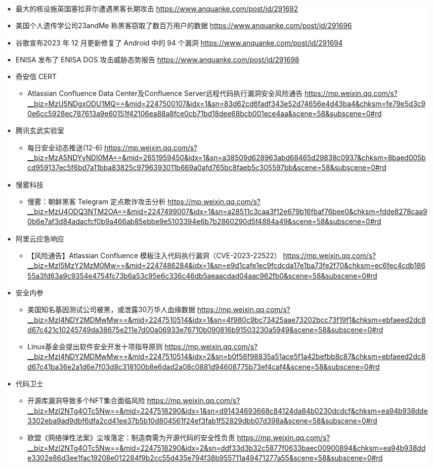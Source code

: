   - 最大的核设施英国塞拉菲尔遭遇黑客长期攻击
https://www.anquanke.com/post/id/291692

  - 美国个人遗传学公司23andMe 称黑客窃取了数百万用户的数据
https://www.anquanke.com/post/id/291696

  - 谷歌宣布2023 年 12 月更新修复了 Android 中的 94 个漏洞
https://www.anquanke.com/post/id/291694

  - ENISA 发布了 ENISA DOS 攻击威胁态势报告
https://www.anquanke.com/post/id/291698

- 奇安信 CERT
  - Atlassian Confluence Data Center及Confluence Server远程代码执行漏洞安全风险通告
https://mp.weixin.qq.com/s?__biz=MzU5NDgxODU1MQ==&mid=2247500107&idx=1&sn=83d62cd6fadf343e52d74656e4d43ba4&chksm=fe79e5d3c90e6cc5928ec787613a9e60151f42106ea88a8fce0cb71bd18dee68bcb001ece4aa&scene=58&subscene=0#rd

- 腾讯玄武实验室
  - 每日安全动态推送(12-6)
https://mp.weixin.qq.com/s?__biz=MzA5NDYyNDI0MA==&mid=2651959450&idx=1&sn=a38509d628963abd68465d29838c0937&chksm=8baed005bcd959137ec5f6bd7a11bba83825c9796393011b669a0afd765bc8faeb5c305597bb&scene=58&subscene=0#rd

- 慢雾科技
  - 慢雾：朝鲜黑客 Telegram 定点欺诈攻击分析
https://mp.weixin.qq.com/s?__biz=MzU4ODQ3NTM2OA==&mid=2247499007&idx=1&sn=a28511c3caa3f12e679b16fbaf76bee0&chksm=fdde8278caa90b6e7af3d84adacfcf0b9a466ab85ebbe9e5103394e6b7b2860290d5f4884a49&scene=58&subscene=0#rd

- 阿里云应急响应
  - 【风险通告】Atlassian Confluence 模板注入代码执行漏洞（CVE-2023-22522）
https://mp.weixin.qq.com/s?__biz=MzI5MzY2MzM0Mw==&mid=2247486284&idx=1&sn=e9d1cafe1ec9fcdcda17e1ba73fe2f70&chksm=ec6fec4cdb18655a3fd63a9c9354e4754fc73b6a53c95e6c336c46db5aeaacdad04aac962fb0&scene=58&subscene=0#rd

- 安全内参
  - 美国知名基因测试公司被黑，或泄露30万华人血缘数据
https://mp.weixin.qq.com/s?__biz=MzI4NDY2MDMwMw==&mid=2247510514&idx=1&sn=4f980c9bc73425aae73202bcc73f19f1&chksm=ebfaeed2dc8d67c421c10245749da38675e211e7d00a06933e76710b090816b91503230a5949&scene=58&subscene=0#rd

  - Linux基金会提出软件安全开发十项指导原则
https://mp.weixin.qq.com/s?__biz=MzI4NDY2MDMwMw==&mid=2247510514&idx=2&sn=b0f56f98835a51ace5f1a42befbb8c87&chksm=ebfaeed2dc8d67c41ba36e2a1d6e7f03d8c318100b8e6dad2a08c0881d94608775b73ef4caf4&scene=58&subscene=0#rd

- 代码卫士
  - 开源库漏洞导致多个NFT集合面临风险
https://mp.weixin.qq.com/s?__biz=MzI2NTg4OTc5Nw==&mid=2247518290&idx=1&sn=d91434693668c84124da84b0230dcdcf&chksm=ea94b938dde3302eba9ad9dbf6dfa2cd41ee37b5b10d804561f24ef3fab1f52829dbb07d398a&scene=58&subscene=0#rd

  - 欧盟《网络弹性法案》尘埃落定：制造商需为开源代码的安全性负责
https://mp.weixin.qq.com/s?__biz=MzI2NTg4OTc5Nw==&mid=2247518290&idx=2&sn=ddf33d3b32c5877f0633baec00900894&chksm=ea94b938dde3302e86d3ee1fac19208e012284f9b2cc55d435e794f38b955711a49471277a55&scene=58&subscene=0#rd
